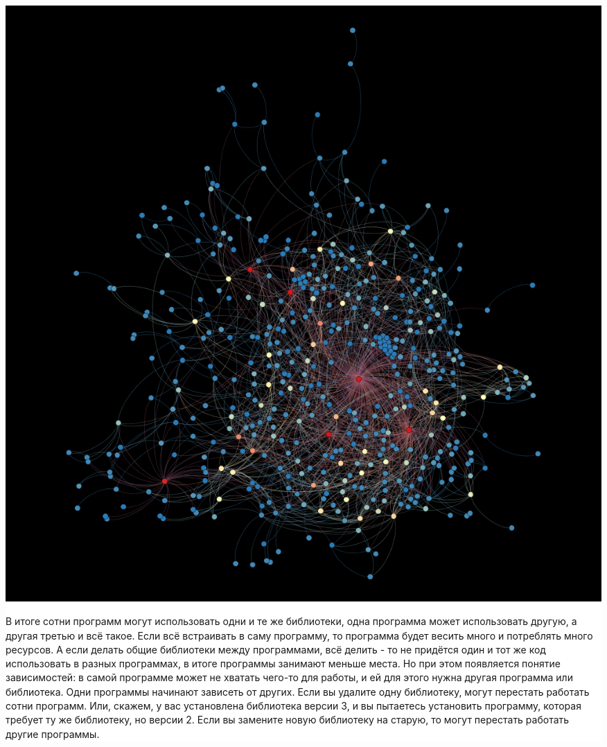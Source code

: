 ![](images/47/dependecies.png)

В итоге сотни программ могут использовать одни и те же библиотеки, одна программа может использовать другую, а другая третью и всё такое. Если всё встраивать в саму программу, то программа будет весить много и потреблять много ресурсов. А если делать общие библиотеки между программами, всё делить - то не придётся один и тот же код использовать в разных программах, в итоге программы занимают меньше места. Но при этом появляется понятие зависимостей: в самой программе может не хватать чего-то для работы, и ей для этого нужна другая программа или библиотека. Одни программы начинают зависеть от других. Если вы удалите одну библиотеку, могут перестать работать сотни программ. Или, скажем, у вас установлена библиотека версии 3, и вы пытаетесь установить программу, которая требует ту же библиотеку, но версии 2. Если вы замените новую библиотеку на старую, то могут перестать работать другие программы.
